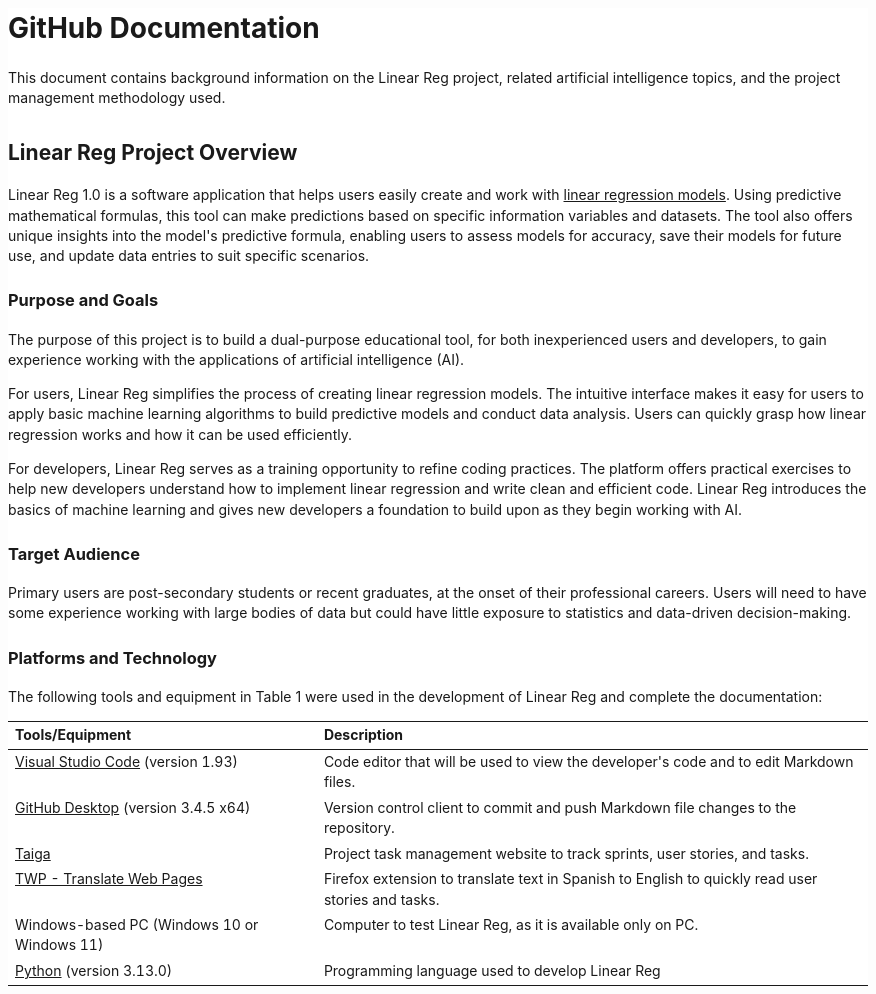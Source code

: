# GitHub Documentation

This document contains background information on the Linear Reg project, related artificial intelligence topics, and the project management methodology used.

## Linear Reg Project Overview

Linear Reg 1.0 is a software application that helps users easily create and work with [linear regression models](https://www.spiceworks.com/tech/artificial-intelligence/articles/what-is-linear-regression/). Using predictive mathematical formulas, this tool can make predictions based on specific information variables and datasets. The tool also offers unique insights into the model's predictive formula, enabling users to assess models for accuracy, save their models for future use, and update data entries to suit specific scenarios.

### Purpose and Goals

The purpose of this project is to build a dual-purpose educational tool, for both inexperienced users and developers, to gain experience working with the applications of artificial intelligence (AI).

For users, Linear Reg simplifies the process of creating linear regression models. The intuitive interface makes it easy for users to apply basic machine learning algorithms to build predictive models and conduct data analysis. Users can quickly grasp how linear regression works and how it can be used efficiently.

For developers, Linear Reg serves as a training opportunity to refine coding practices. The platform offers practical exercises to help new developers understand how to implement linear regression and write clean and efficient code. Linear Reg introduces the basics of machine learning and gives new developers a foundation to build upon as they begin working with AI.

### Target Audience

Primary users are post-secondary students or recent graduates, at the onset of their professional careers. Users will need to have some experience working with large bodies of data but could have little exposure to statistics and data-driven decision-making.

### Platforms and Technology

The following tools and equipment in Table 1 were used in the development of Linear Reg and complete the documentation:

| **Tools/Equipment**   | **Description** |
| :-------------------- | :-------------- |
| [Visual Studio Code](https://code.visualstudio.com/) (version 1.93) | Code editor that will be used to view the developer's code and to edit Markdown files. |
| [GitHub Desktop](https://github.com/apps/desktop) (version 3.4.5 x64) | Version control client to commit and push Markdown file changes to the repository. |
| [Taiga](https://taiga.io/) | Project task management website to track sprints, user stories, and tasks. |
| [TWP - Translate Web Pages](https://addons.mozilla.org/en-CA/firefox/addon/traduzir-paginas-web/) | Firefox extension to translate text in Spanish to English to quickly read user stories and tasks. |
| Windows-based PC (Windows 10 or Windows 11) | Computer to test Linear Reg, as it is available only on PC. |
| [Python](https://www.python.org/) (version 3.13.0) | Programming language used to develop Linear Reg |
